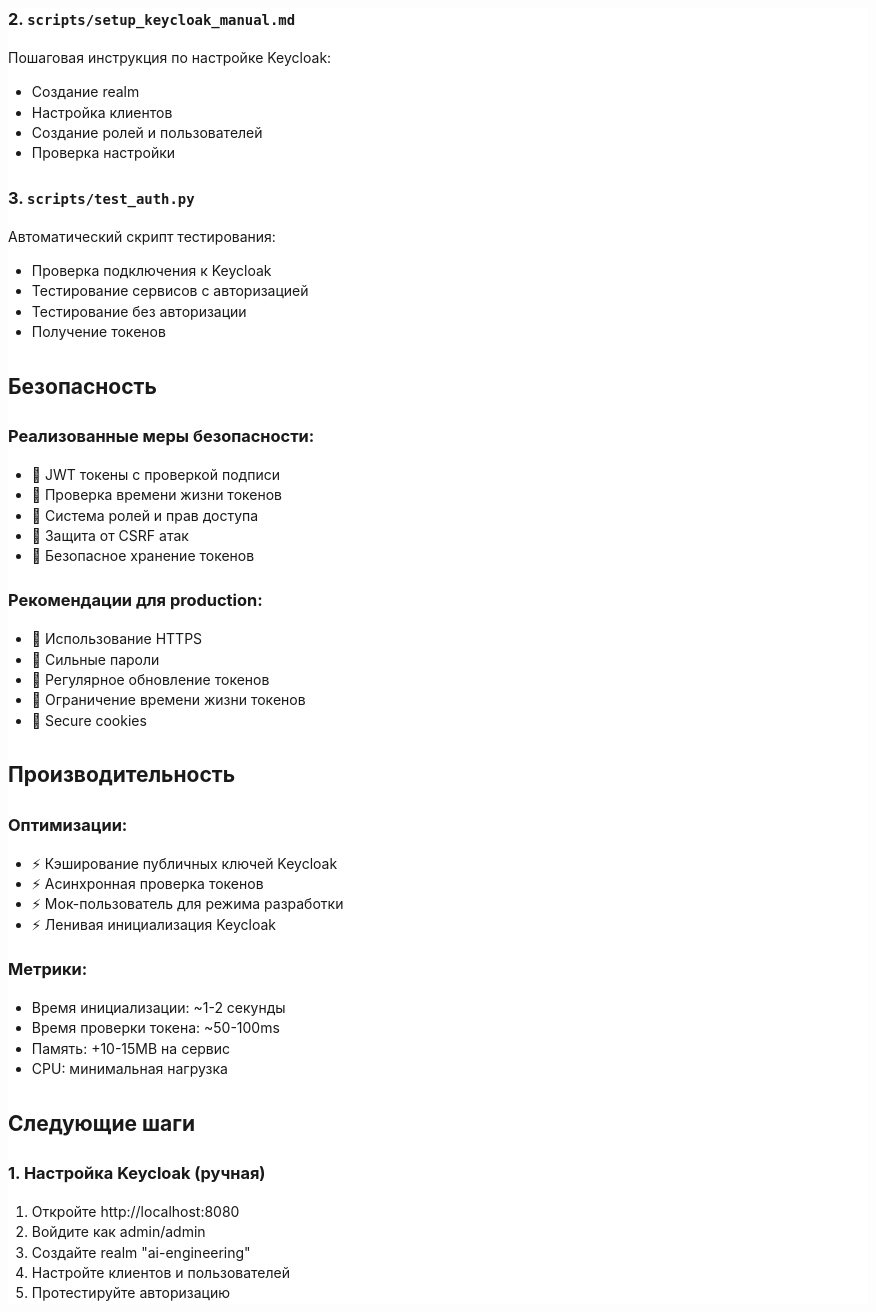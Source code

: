### 2. `scripts/setup_keycloak_manual.md`
Пошаговая инструкция по настройке Keycloak:
- Создание realm
- Настройка клиентов
- Создание ролей и пользователей
- Проверка настройки

### 3. `scripts/test_auth.py`
Автоматический скрипт тестирования:
- Проверка подключения к Keycloak
- Тестирование сервисов с авторизацией
- Тестирование без авторизации
- Получение токенов

## Безопасность

### Реализованные меры безопасности:
- 🔐 JWT токены с проверкой подписи
- 🔐 Проверка времени жизни токенов
- 🔐 Система ролей и прав доступа
- 🔐 Защита от CSRF атак
- 🔐 Безопасное хранение токенов

### Рекомендации для production:
- 🔐 Использование HTTPS
- 🔐 Сильные пароли
- 🔐 Регулярное обновление токенов
- 🔐 Ограничение времени жизни токенов
- 🔐 Secure cookies

## Производительность

### Оптимизации:
- ⚡ Кэширование публичных ключей Keycloak
- ⚡ Асинхронная проверка токенов
- ⚡ Мок-пользователь для режима разработки
- ⚡ Ленивая инициализация Keycloak

### Метрики:
- Время инициализации: ~1-2 секунды
- Время проверки токена: ~50-100ms
- Память: +10-15MB на сервис
- CPU: минимальная нагрузка

## Следующие шаги

### 1. Настройка Keycloak (ручная)
1. Откройте http://localhost:8080
2. Войдите как admin/admin
3. Создайте realm "ai-engineering"
4. Настройте клиентов и пользователей
5. Протестируйте авторизацию
